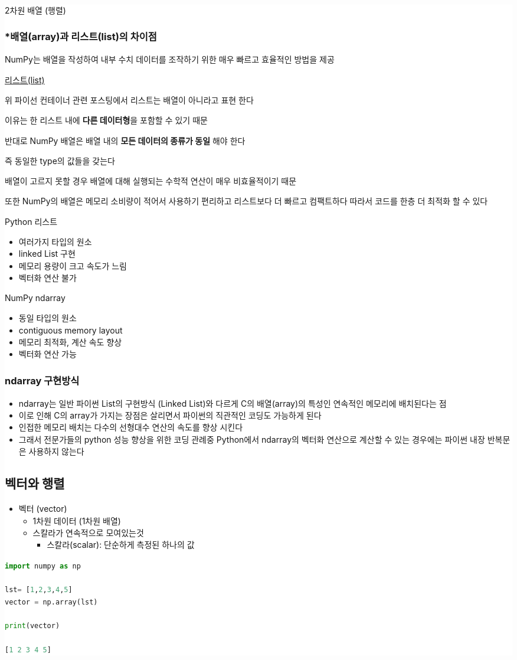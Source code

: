 2차원 배열 (행렬)

### *배열(array)과 리스트(list)의 차이점

NumPy는 배열을 작성하여 내부 수치 데이터를 조작하기 위한 매우 빠르고 효율적인 방법을 제공

[리스트(list)](https://gksid102.tistory.com/24)

위 파이선 컨테이너 관련 포스팅에서 리스트는 배열이 아니라고 표현 한다

이유는 한 리스트 내에 **다른 데이터형**을 포함할 수 있기 때문

반대로 NumPy 배열은 배열 내의 **모든 데이터의 종류가 동일** 해야 한다

즉 동일한 type의 값들을 갖는다

배열이 고르지 못할 경우 배열에 대해 실행되는 수학적 연산이 매우 비효율적이기 때문

또한 NumPy의 배열은 메모리 소비량이 적어서 사용하기 편리하고 리스트보다 더 빠르고 컴팩트하다 따라서 코드를 한층 더 최적화 할 수 있다

Python 리스트

- 여러가지 타입의 원소
- linked List 구현
- 메모리 용량이 크고 속도가 느림
- 벡터화 연산 불가

NumPy ndarray

- 동일 타입의 원소
- contiguous memory layout
- 메모리 최적화, 계산 속도 향상
- 벡터화 연산 가능

### ndarray 구현방식

- ndarray는 일반 파이썬 List의 구현방식 (Linked List)와 다르게 C의 배열(array)의 특성인 연속적인 메모리에 배치된다는 점
- 이로 인해 C의 array가 가지는 장점은 살리면서 파이썬의 직관적인 코딩도 가능하게 된다
- 인접한 메모리 배치는 다수의 선형대수 연산의 속도를 향상 시킨다
- 그래서 전문가들의 python 성능 향상을 위한 코딩 관례중 Python에서 ndarray의 벡터화 연산으로 계산할 수 있는 경우에는 파이썬 내장 반복문은 사용하지 않는다

## 벡터와 행렬

- 벡터 (vector)
    - 1차원 데이터 (1차원 배열)
    - 스칼라가 연속적으로 모여있는것
        - 스칼라(scalar): 단순하게 측정된 하나의 값
    

```python
import numpy as np

lst= [1,2,3,4,5]
vector = np.array(lst)

print(vector)

[1 2 3 4 5]
```
